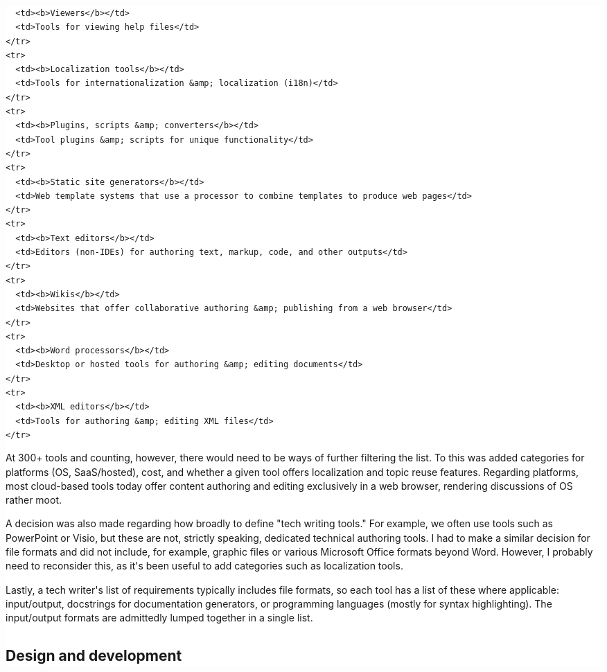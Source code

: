       <td><b>Viewers</b></td>
      <td>Tools for viewing help files</td>
    </tr>
    <tr>
      <td><b>Localization tools</b></td>
      <td>Tools for internationalization &amp; localization (i18n)</td>
    </tr>
    <tr>
      <td><b>Plugins, scripts &amp; converters</b></td>
      <td>Tool plugins &amp; scripts for unique functionality</td>
    </tr>
    <tr>
      <td><b>Static site generators</b></td>
      <td>Web template systems that use a processor to combine templates to produce web pages</td>
    </tr>
    <tr>
      <td><b>Text editors</b></td>
      <td>Editors (non-IDEs) for authoring text, markup, code, and other outputs</td>
    </tr>
    <tr>
      <td><b>Wikis</b></td>
      <td>Websites that offer collaborative authoring &amp; publishing from a web browser</td>
    </tr>
    <tr>
      <td><b>Word processors</b></td>
      <td>Desktop or hosted tools for authoring &amp; editing documents</td>
    </tr>
    <tr>
      <td><b>XML editors</b></td>
      <td>Tools for authoring &amp; editing XML files</td>
    </tr>
  </tbody>
</table>

At 300+ tools and counting, however, there would need to be ways of further filtering the list. To this was added categories for platforms (OS, SaaS/hosted), cost, and whether a given tool offers localization and topic reuse features. Regarding platforms, most cloud-based tools today offer content authoring and editing exclusively in a web browser, rendering discussions of OS rather moot.

A decision was also made regarding how broadly to define "tech writing tools." For example, we often use tools such as PowerPoint or Visio, but these are not, strictly speaking, dedicated technical authoring tools. I had to make a similar decision for file formats and did not include, for example, graphic files or various Microsoft Office formats beyond Word. However, I probably need to reconsider this, as it's been useful to add categories such as localization tools.

Lastly, a tech writer's list of requirements typically includes file formats, so each tool has a list of these where applicable: input/output, docstrings for documentation generators, or programming languages (mostly for syntax highlighting). The input/output formats are admittedly lumped together in a single list.

## Design and development
